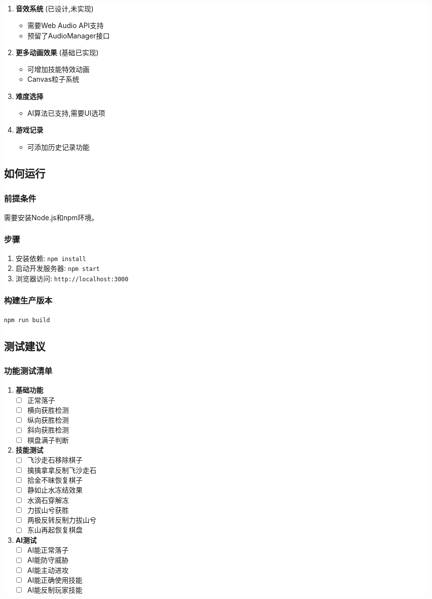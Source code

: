1. **音效系统** (已设计,未实现)
   - 需要Web Audio API支持
   - 预留了AudioManager接口

2. **更多动画效果** (基础已实现)
   - 可增加技能特效动画
   - Canvas粒子系统

3. **难度选择**
   - AI算法已支持,需要UI选项

4. **游戏记录**
   - 可添加历史记录功能

## 如何运行

### 前提条件
需要安装Node.js和npm环境。

### 步骤
1. 安装依赖: `npm install`
2. 启动开发服务器: `npm start`
3. 浏览器访问: `http://localhost:3000`

### 构建生产版本
```bash
npm run build
```

## 测试建议

### 功能测试清单

1. **基础功能**
   - [ ] 正常落子
   - [ ] 横向获胜检测
   - [ ] 纵向获胜检测
   - [ ] 斜向获胜检测
   - [ ] 棋盘满子判断

2. **技能测试**
   - [ ] 飞沙走石移除棋子
   - [ ] 擒擒拿拿反制飞沙走石
   - [ ] 拾金不昧恢复棋子
   - [ ] 静如止水冻结效果
   - [ ] 水滴石穿解冻
   - [ ] 力拔山兮获胜
   - [ ] 两极反转反制力拔山兮
   - [ ] 东山再起恢复棋盘

3. **AI测试**
   - [ ] AI能正常落子
   - [ ] AI能防守威胁
   - [ ] AI能主动进攻
   - [ ] AI能正确使用技能
   - [ ] AI能反制玩家技能

